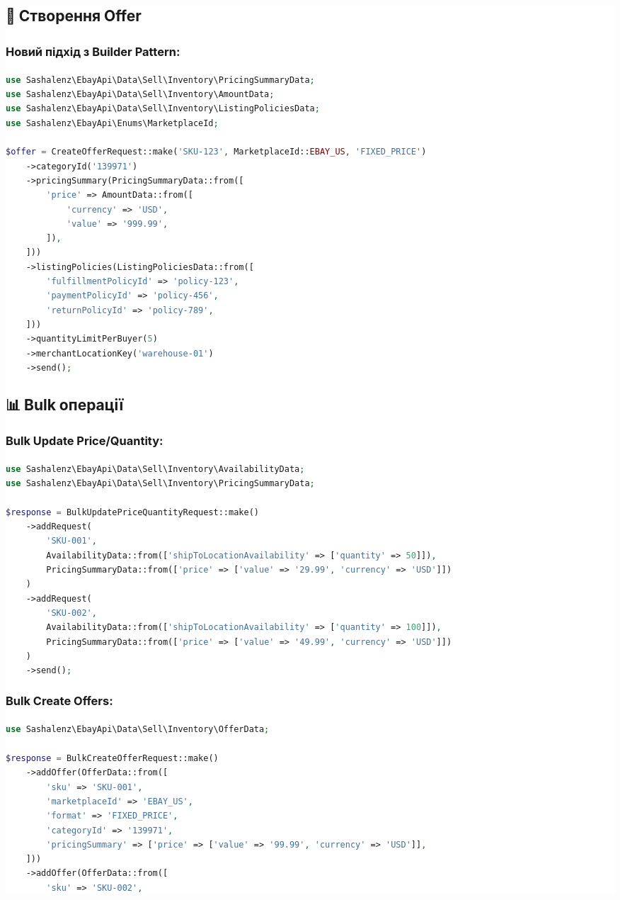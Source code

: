 ## 🎯 Створення Offer

### Новий підхід з Builder Pattern:
```php
use Sashalenz\EbayApi\Data\Sell\Inventory\PricingSummaryData;
use Sashalenz\EbayApi\Data\Sell\Inventory\AmountData;
use Sashalenz\EbayApi\Data\Sell\Inventory\ListingPoliciesData;
use Sashalenz\EbayApi\Enums\MarketplaceId;

$offer = CreateOfferRequest::make('SKU-123', MarketplaceId::EBAY_US, 'FIXED_PRICE')
    ->categoryId('139971')
    ->pricingSummary(PricingSummaryData::from([
        'price' => AmountData::from([
            'currency' => 'USD',
            'value' => '999.99',
        ]),
    ]))
    ->listingPolicies(ListingPoliciesData::from([
        'fulfillmentPolicyId' => 'policy-123',
        'paymentPolicyId' => 'policy-456',
        'returnPolicyId' => 'policy-789',
    ]))
    ->quantityLimitPerBuyer(5)
    ->merchantLocationKey('warehouse-01')
    ->send();
```

## 📊 Bulk операції

### Bulk Update Price/Quantity:
```php
use Sashalenz\EbayApi\Data\Sell\Inventory\AvailabilityData;
use Sashalenz\EbayApi\Data\Sell\Inventory\PricingSummaryData;

$response = BulkUpdatePriceQuantityRequest::make()
    ->addRequest(
        'SKU-001',
        AvailabilityData::from(['shipToLocationAvailability' => ['quantity' => 50]]),
        PricingSummaryData::from(['price' => ['value' => '29.99', 'currency' => 'USD']])
    )
    ->addRequest(
        'SKU-002',
        AvailabilityData::from(['shipToLocationAvailability' => ['quantity' => 100]]),
        PricingSummaryData::from(['price' => ['value' => '49.99', 'currency' => 'USD']])
    )
    ->send();
```

### Bulk Create Offers:
```php
use Sashalenz\EbayApi\Data\Sell\Inventory\OfferData;

$response = BulkCreateOfferRequest::make()
    ->addOffer(OfferData::from([
        'sku' => 'SKU-001',
        'marketplaceId' => 'EBAY_US',
        'format' => 'FIXED_PRICE',
        'categoryId' => '139971',
        'pricingSummary' => ['price' => ['value' => '99.99', 'currency' => 'USD']],
    ]))
    ->addOffer(OfferData::from([
        'sku' => 'SKU-002',
```